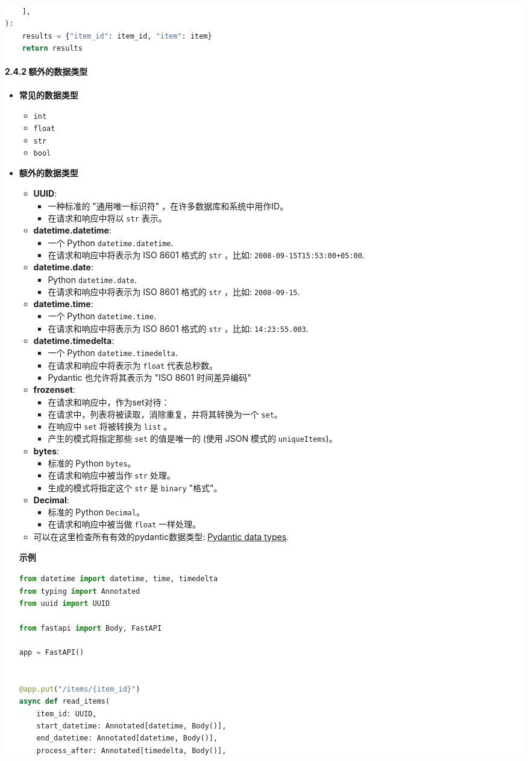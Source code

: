   ```python
      ],
  ):
      results = {"item_id": item_id, "item": item}
      return results
  ```

#### 2.4.2 额外的数据类型

- **常见的数据类型**

  - `int`
  - `float`
  - `str`
  - `bool`

- **额外的数据类型**

  - **UUID**:
    - 一种标准的 "通用唯一标识符" ，在许多数据库和系统中用作ID。
    - 在请求和响应中将以 `str` 表示。
  - **datetime.datetime**:
    - 一个 Python `datetime.datetime`.
    - 在请求和响应中将表示为 ISO 8601 格式的 `str` ，比如: `2008-09-15T15:53:00+05:00`.
  - **datetime.date**:
    - Python `datetime.date`.
    - 在请求和响应中将表示为 ISO 8601 格式的 `str` ，比如: `2008-09-15`.
  - **datetime.time**:
    - 一个 Python `datetime.time`.
    - 在请求和响应中将表示为 ISO 8601 格式的 `str` ，比如: `14:23:55.003`.
  - **datetime.timedelta**:
    - 一个 Python `datetime.timedelta`.
    - 在请求和响应中将表示为 `float` 代表总秒数。
    - Pydantic 也允许将其表示为 "ISO 8601 时间差异编码"
  - **frozenset**:
    - 在请求和响应中，作为set对待：
    - 在请求中，列表将被读取，消除重复，并将其转换为一个 `set`。
    - 在响应中 `set` 将被转换为 `list` 。
    - 产生的模式将指定那些 `set` 的值是唯一的 (使用 JSON 模式的 `uniqueItems`)。
  - **bytes**:
    - 标准的 Python `bytes`。
    - 在请求和响应中被当作 `str` 处理。
    - 生成的模式将指定这个 `str` 是 `binary` "格式"。
  - **Decimal**:
    - 标准的 Python `Decimal`。
    - 在请求和响应中被当做 `float` 一样处理。
  - 可以在这里检查所有有效的pydantic数据类型: [Pydantic data types](https://docs.pydantic.dev/latest/concepts/types/).

  **示例**

  ```python
  from datetime import datetime, time, timedelta
  from typing import Annotated
  from uuid import UUID
  
  from fastapi import Body, FastAPI
  
  app = FastAPI()
  
  
  @app.put("/items/{item_id}")
  async def read_items(
      item_id: UUID,
      start_datetime: Annotated[datetime, Body()],
      end_datetime: Annotated[datetime, Body()],
      process_after: Annotated[timedelta, Body()],
  ```